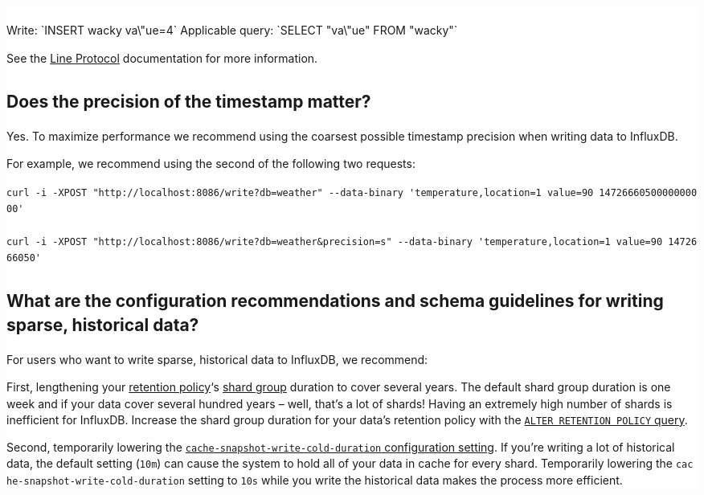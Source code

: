 <br>
	Write: `INSERT wacky va\"ue=4`
	Applicable query: `SELECT "va\"ue" FROM "wacky"`

See the [Line Protocol](/influxdb/v1.4/write_protocols/) documentation for more information.


## Does the precision of the timestamp matter?

Yes.
To maximize performance we recommend using the coarsest possible timestamp precision when writing data to InfluxDB.

For example, we recommend using the second of the following two requests:
```
curl -i -XPOST "http://localhost:8086/write?db=weather" --data-binary 'temperature,location=1 value=90 1472666050000000000'

curl -i -XPOST "http://localhost:8086/write?db=weather&precision=s" --data-binary 'temperature,location=1 value=90 1472666050'
```

## What are the configuration recommendations and schema guidelines for writing sparse, historical data?

For users who want to write sparse, historical data to InfluxDB, we recommend:

First, lengthening your [retention policy](/influxdb/v1.4/concepts/glossary/#retention-policy-rp)‘s [shard group](/influxdb/v1.4/concepts/glossary/#shard-group) duration to cover several years.
The default shard group duration is one week and if your data cover several hundred years – well, that’s a lot of shards!
Having an extremely high number of shards is inefficient for InfluxDB.
Increase the shard group duration for your data’s retention policy with the [`ALTER RETENTION POLICY` query](/influxdb/v1.4/query_language/database_management/#modify-retention-policies-with-alter-retention-policy).

Second, temporarily lowering the [`cache-snapshot-write-cold-duration` configuration setting](/influxdb/v1.4/administration/config/#cache-snapshot-write-cold-duration-10m).
If you’re writing a lot of historical data, the default setting (`10m`) can cause the system to hold all of your data in cache for every shard.
Temporarily lowering the `cache-snapshot-write-cold-duration` setting to `10s` while you write the historical data makes the process more efficient.
